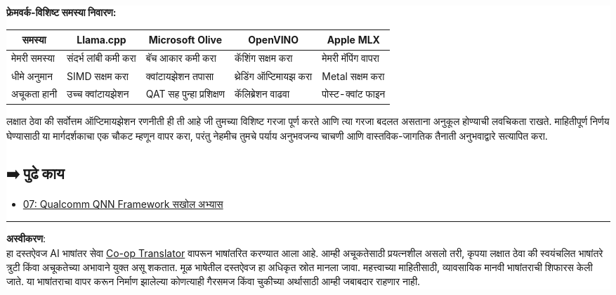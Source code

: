 **फ्रेमवर्क-विशिष्ट समस्या निवारण:**

| समस्या | Llama.cpp | Microsoft Olive | OpenVINO | Apple MLX |
|--------|-----------|-----------------|----------|-----------|
| मेमरी समस्या | संदर्भ लांबी कमी करा | बॅच आकार कमी करा | कॅशिंग सक्षम करा | मेमरी मॅपिंग वापरा |
| धीमे अनुमान | SIMD सक्षम करा | क्वांटायझेशन तपासा | थ्रेडिंग ऑप्टिमायझ करा | Metal सक्षम करा |
| अचूकता हानी | उच्च क्वांटायझेशन | QAT सह पुन्हा प्रशिक्षण | कॅलिब्रेशन वाढवा | पोस्ट-क्वांट फाइन
लक्षात ठेवा की सर्वोत्तम ऑप्टिमायझेशन रणनीती ही ती आहे जी तुमच्या विशिष्ट गरजा पूर्ण करते आणि त्या गरजा बदलत असताना अनुकूल होण्याची लवचिकता राखते. माहितीपूर्ण निर्णय घेण्यासाठी या मार्गदर्शकाचा एक चौकट म्हणून वापर करा, परंतु नेहमीच तुमचे पर्याय अनुभवजन्य चाचणी आणि वास्तविक-जागतिक तैनाती अनुभवाद्वारे सत्यापित करा.

## ➡️ पुढे काय

- [07: Qualcomm QNN Framework सखोल अभ्यास](./07.QualcommQNN.md)

---

**अस्वीकरण**:  
हा दस्तऐवज AI भाषांतर सेवा [Co-op Translator](https://github.com/Azure/co-op-translator) वापरून भाषांतरित करण्यात आला आहे. आम्ही अचूकतेसाठी प्रयत्नशील असलो तरी, कृपया लक्षात ठेवा की स्वयंचलित भाषांतरे त्रुटी किंवा अचूकतेच्या अभावाने युक्त असू शकतात. मूळ भाषेतील दस्तऐवज हा अधिकृत स्रोत मानला जावा. महत्त्वाच्या माहितीसाठी, व्यावसायिक मानवी भाषांतराची शिफारस केली जाते. या भाषांतराचा वापर करून निर्माण झालेल्या कोणत्याही गैरसमज किंवा चुकीच्या अर्थासाठी आम्ही जबाबदार राहणार नाही.